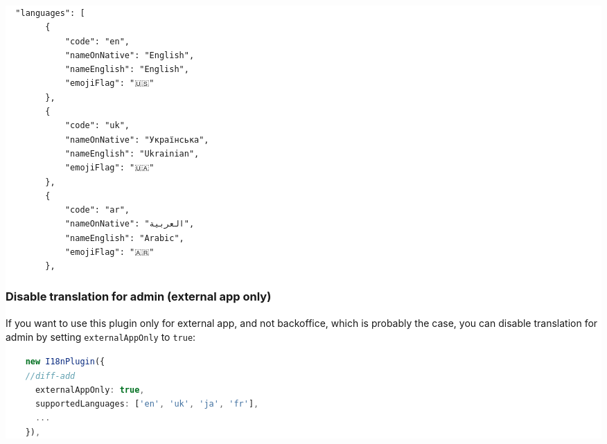 ```
  "languages": [
        {
            "code": "en",
            "nameOnNative": "English",
            "nameEnglish": "English",
            "emojiFlag": "🇺🇸"
        },
        {
            "code": "uk",
            "nameOnNative": "Українська",
            "nameEnglish": "Ukrainian",
            "emojiFlag": "🇺🇦"
        },
        {
            "code": "ar",
            "nameOnNative": "العربية",
            "nameEnglish": "Arabic",
            "emojiFlag": "🇦🇷"
        },
```

### Disable translation for admin (external app only)

If you want to use this plugin only for external app, and not backoffice, which is probably the case, you can disable translation for admin by setting `externalAppOnly` to `true`:

```ts title="./resources/translations.ts"
    new I18nPlugin({
    //diff-add
      externalAppOnly: true,
      supportedLanguages: ['en', 'uk', 'ja', 'fr'],
      ...
    }),
```